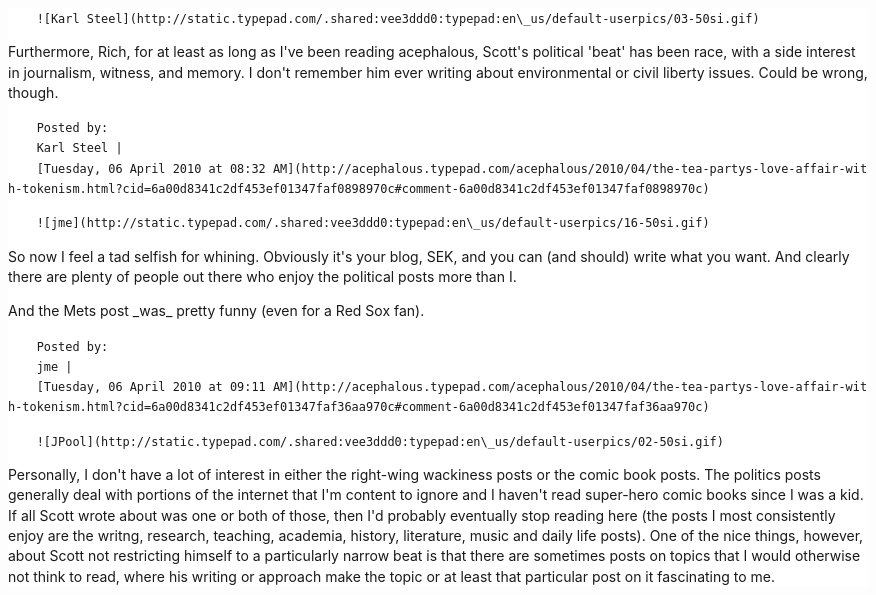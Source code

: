 	

		![Karl Steel](http://static.typepad.com/.shared:vee3ddd0:typepad:en\_us/default-userpics/03-50si.gif)
	

	

		

Furthermore, Rich, for at least as long as I've been reading acephalous, Scott's political 'beat' has been race, with a side interest in journalism, witness, and memory. I don't remember him ever writing about environmental or civil liberty issues. Could be wrong, though.

	

		Posted by:
		Karl Steel |
		[Tuesday, 06 April 2010 at 08:32 AM](http://acephalous.typepad.com/acephalous/2010/04/the-tea-partys-love-affair-with-tokenism.html?cid=6a00d8341c2df453ef01347faf0898970c#comment-6a00d8341c2df453ef01347faf0898970c)

[]()

	

		![jme](http://static.typepad.com/.shared:vee3ddd0:typepad:en\_us/default-userpics/16-50si.gif)
	

	

		

So now I feel a tad selfish for whining.  Obviously it's your blog, SEK, and you can (and should) write what you want.  And clearly there are plenty of people out there who enjoy the political posts more than I.

And the Mets post \_was\_ pretty funny (even for a Red Sox fan).

	

		Posted by:
		jme |
		[Tuesday, 06 April 2010 at 09:11 AM](http://acephalous.typepad.com/acephalous/2010/04/the-tea-partys-love-affair-with-tokenism.html?cid=6a00d8341c2df453ef01347faf36aa970c#comment-6a00d8341c2df453ef01347faf36aa970c)

[]()

	

		![JPool](http://static.typepad.com/.shared:vee3ddd0:typepad:en\_us/default-userpics/02-50si.gif)
	

	

		

Personally, I don't have a lot of interest in either the right-wing wackiness posts or the comic book posts. The politics posts generally deal with portions of the internet that I'm content to ignore and I haven't read super-hero comic books since I was a kid.  If all Scott wrote about was one or both of those, then I'd probably eventually stop reading here (the posts I most consistently enjoy are the writng, research, teaching, academia, history, literature, music and daily life posts).  One of the nice things, however, about Scott not restricting himself to a particularly narrow beat is that there are sometimes posts on topics that I would otherwise not think to read, where his writing or approach make the topic or at least that particular post on it fascinating to me.
